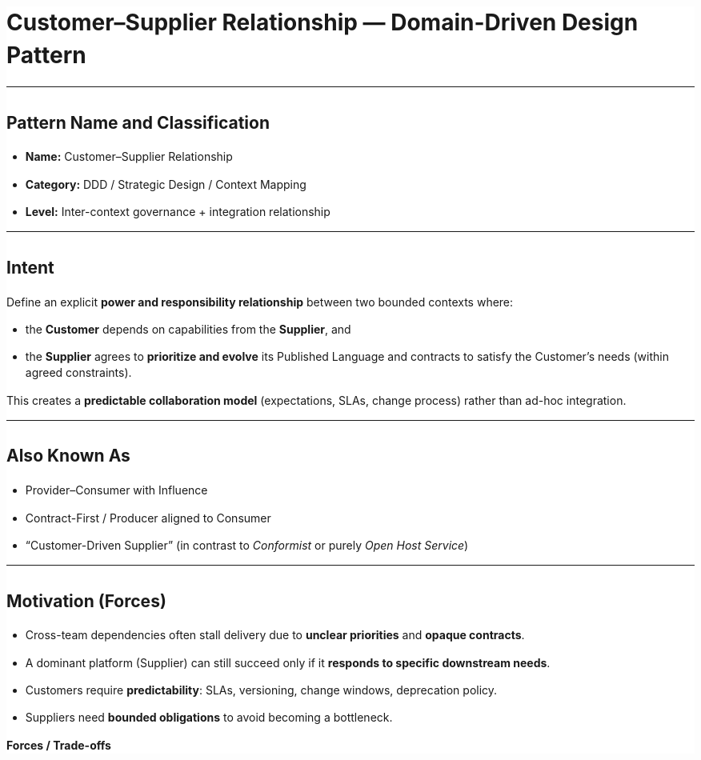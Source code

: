 
# Customer–Supplier Relationship — Domain-Driven Design Pattern

---

## Pattern Name and Classification

-   **Name:** Customer–Supplier Relationship

-   **Category:** DDD / Strategic Design / Context Mapping

-   **Level:** Inter-context governance + integration relationship


---

## Intent

Define an explicit **power and responsibility relationship** between two bounded contexts where:

-   the **Customer** depends on capabilities from the **Supplier**, and

-   the **Supplier** agrees to **prioritize and evolve** its Published Language and contracts to satisfy the Customer’s needs (within agreed constraints).


This creates a **predictable collaboration model** (expectations, SLAs, change process) rather than ad-hoc integration.

---

## Also Known As

-   Provider–Consumer with Influence

-   Contract-First / Producer aligned to Consumer

-   “Customer-Driven Supplier” (in contrast to *Conformist* or purely *Open Host Service*)


---

## Motivation (Forces)

-   Cross-team dependencies often stall delivery due to **unclear priorities** and **opaque contracts**.

-   A dominant platform (Supplier) can still succeed only if it **responds to specific downstream needs**.

-   Customers require **predictability**: SLAs, versioning, change windows, deprecation policy.

-   Suppliers need **bounded obligations** to avoid becoming a bottleneck.


**Forces / Trade-offs**
